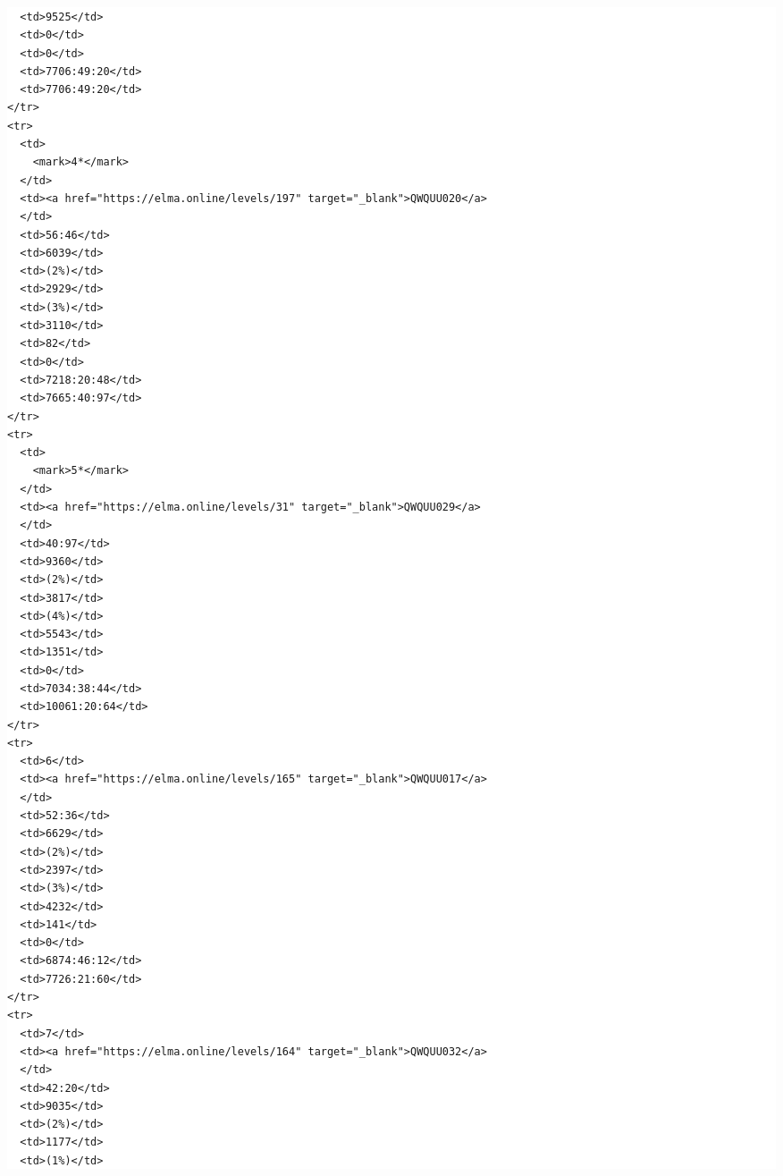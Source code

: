       <td>9525</td>
      <td>0</td>
      <td>0</td>
      <td>7706:49:20</td>
      <td>7706:49:20</td>
    </tr>
    <tr>
      <td>
        <mark>4*</mark>
      </td>
      <td><a href="https://elma.online/levels/197" target="_blank">QWQUU020</a>
      </td>
      <td>56:46</td>
      <td>6039</td>
      <td>(2%)</td>
      <td>2929</td>
      <td>(3%)</td>
      <td>3110</td>
      <td>82</td>
      <td>0</td>
      <td>7218:20:48</td>
      <td>7665:40:97</td>
    </tr>
    <tr>
      <td>
        <mark>5*</mark>
      </td>
      <td><a href="https://elma.online/levels/31" target="_blank">QWQUU029</a>
      </td>
      <td>40:97</td>
      <td>9360</td>
      <td>(2%)</td>
      <td>3817</td>
      <td>(4%)</td>
      <td>5543</td>
      <td>1351</td>
      <td>0</td>
      <td>7034:38:44</td>
      <td>10061:20:64</td>
    </tr>
    <tr>
      <td>6</td>
      <td><a href="https://elma.online/levels/165" target="_blank">QWQUU017</a>
      </td>
      <td>52:36</td>
      <td>6629</td>
      <td>(2%)</td>
      <td>2397</td>
      <td>(3%)</td>
      <td>4232</td>
      <td>141</td>
      <td>0</td>
      <td>6874:46:12</td>
      <td>7726:21:60</td>
    </tr>
    <tr>
      <td>7</td>
      <td><a href="https://elma.online/levels/164" target="_blank">QWQUU032</a>
      </td>
      <td>42:20</td>
      <td>9035</td>
      <td>(2%)</td>
      <td>1177</td>
      <td>(1%)</td>